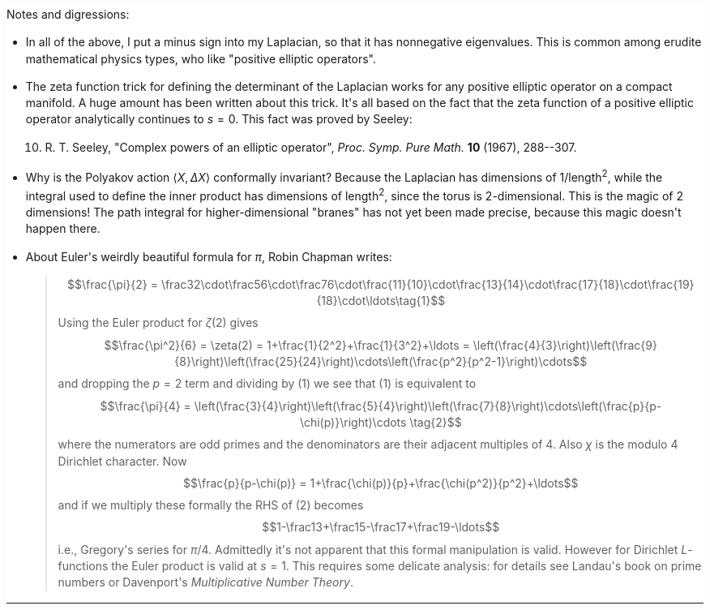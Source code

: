 Notes and digressions:

- In all of the above, I put a minus sign into my Laplacian, so that
    it has nonnegative eigenvalues. This is common among erudite
    mathematical physics types, who like "positive elliptic
    operators".

- The zeta function trick for defining the determinant of the
    Laplacian works for any positive elliptic operator on a compact
    manifold. A huge amount has been written about this trick. It's all
    based on the fact that the zeta function of a positive elliptic
    operator analytically continues to $s = 0$. This fact was proved by
    Seeley:

    10) R. T. Seeley, "Complex powers of an elliptic operator", _Proc. Symp. Pure Math._ **10** (1967), 288--307.

- Why is the Polyakov action $\langle X, \Delta X\rangle$ conformally invariant? Because
    the Laplacian has dimensions of $1/\mathrm{length}^2$, while the integral used
    to define the inner product has dimensions of $\mathrm{length}^2$, since the
    torus is $2$-dimensional. This is the magic of 2 dimensions! The path
    integral for higher-dimensional "branes" has not yet been made
    precise, because this magic doesn't happen there.

- About Euler's weirdly beautiful formula for $\pi$, Robin Chapman
    writes:
    
    > $$\frac{\pi}{2} = \frac32\cdot\frac56\cdot\frac76\cdot\frac{11}{10}\cdot\frac{13}{14}\cdot\frac{17}{18}\cdot\frac{19}{18}\cdot\ldots\tag{1}$$
    > Using the Euler product for $\zeta(2)$ gives
    > $$\frac{\pi^2}{6} = \zeta(2) = 1+\frac{1}{2^2}+\frac{1}{3^2}+\ldots = \left(\frac{4}{3}\right)\left(\frac{9}{8}\right)\left(\frac{25}{24}\right)\cdots\left(\frac{p^2}{p^2-1}\right)\cdots$$
    > and dropping the $p=2$ term and dividing by ($1$) we see that ($1$) is equivalent to
    > $$\frac{\pi}{4} = \left(\frac{3}{4}\right)\left(\frac{5}{4}\right)\left(\frac{7}{8}\right)\cdots\left(\frac{p}{p-\chi(p)}\right)\cdots \tag{2}$$
    > where the numerators are odd primes and the denominators are their adjacent
    > multiples of $4$. Also $\chi$ is the modulo $4$ Dirichlet character. Now
    > $$\frac{p}{p-\chi(p)} = 1+\frac{\chi(p)}{p}+\frac{\chi(p^2)}{p^2}+\ldots$$
    > and if we multiply these formally the RHS of ($2$) becomes
    > $$1-\frac13+\frac15-\frac17+\frac19-\ldots$$
    > i.e., Gregory's series for $\pi/4$. Admittedly it's not apparent that this
    > formal manipulation is valid. However for Dirichlet $L$-functions the
    > Euler product is valid at $s = 1$. This requires some delicate analysis: for
    > details see Landau's book on prime numbers or Davenport's _Multiplicative Number Theory_.

------------------------------------------------------------------------
